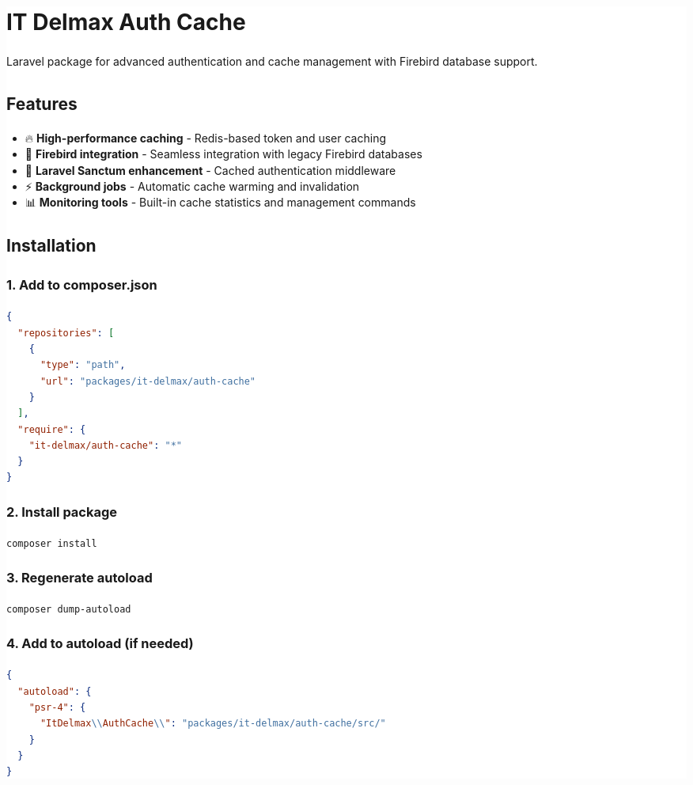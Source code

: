 # IT Delmax Auth Cache

Laravel package for advanced authentication and cache management with Firebird database support.

## Features

- 🔥 **High-performance caching** - Redis-based token and user caching
- 🔐 **Firebird integration** - Seamless integration with legacy Firebird databases
- 🚀 **Laravel Sanctum enhancement** - Cached authentication middleware
- ⚡ **Background jobs** - Automatic cache warming and invalidation
- 📊 **Monitoring tools** - Built-in cache statistics and management commands

## Installation

### 1. Add to composer.json

```json
{
  "repositories": [
    {
      "type": "path",
      "url": "packages/it-delmax/auth-cache"
    }
  ],
  "require": {
    "it-delmax/auth-cache": "*"
  }
}
```

### 2. Install package

```bash
composer install
```

### 3. Regenerate autoload

```bash
composer dump-autoload
```

### 4. Add to autoload (if needed)

```json
{
  "autoload": {
    "psr-4": {
      "ItDelmax\\AuthCache\\": "packages/it-delmax/auth-cache/src/"
    }
  }
}
```
